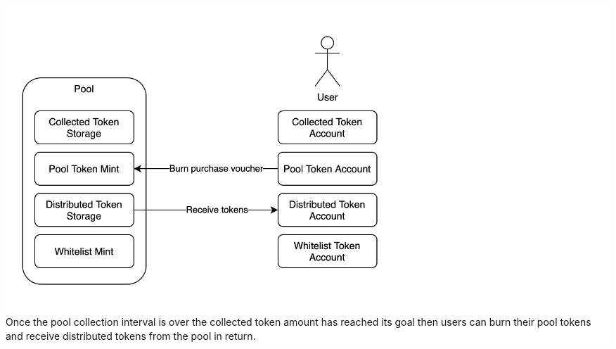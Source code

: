 <br/><img src="img/flow_claim_purchase.png" height="400px">

Once the pool collection interval is over the collected token amount has reached its goal then users can burn their pool tokens and receive distributed tokens from the pool in return.

